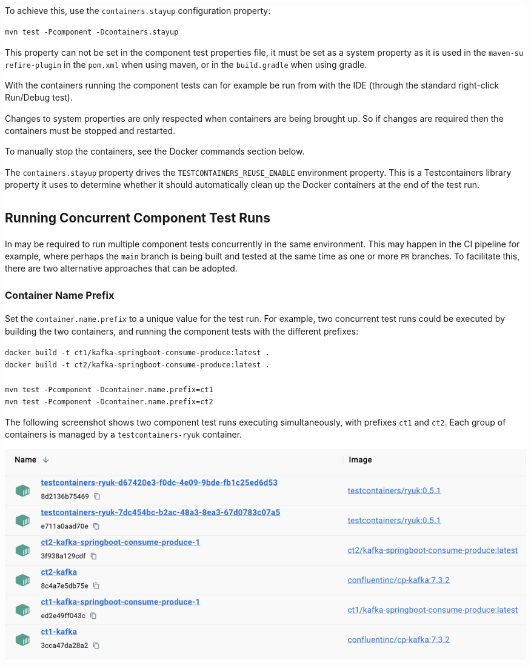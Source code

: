 To achieve this, use the `containers.stayup` configuration property:
```
mvn test -Pcomponent -Dcontainers.stayup
```

This property can not be set in the component test properties file, it must be set as a system property as it is used in the `maven-surefire-plugin` in the `pom.xml` when using maven, or in the `build.gradle` when using gradle.

With the containers running the component tests can for example be run from with the IDE (through the standard right-click Run/Debug test). 

Changes to system properties are only respected when containers are being brought up.  So if changes are required then the containers must be stopped and restarted.

To manually stop the containers, see the Docker commands section below.

The `containers.stayup` property drives the `TESTCONTAINERS_REUSE_ENABLE` environment property.  This is a Testcontainers library property it uses to determine whether it should automatically clean up the Docker containers at the end of the test run.

## Running Concurrent Component Test Runs

In may be required to run multiple component tests concurrently in the same environment.  This may happen in the CI pipeline for example, where perhaps the `main` branch is being built and tested at the same time as one or more `PR` branches.  To facilitate this, there are two alternative approaches that can be adopted.

### Container Name Prefix

Set the `container.name.prefix` to a unique value for the test run.  For example, two concurrent test runs could be executed by building the two containers, and running the component tests with the different prefixes:
```
docker build -t ct1/kafka-springboot-consume-produce:latest .
docker build -t ct2/kafka-springboot-consume-produce:latest .

mvn test -Pcomponent -Dcontainer.name.prefix=ct1
mvn test -Pcomponent -Dcontainer.name.prefix=ct2
```

The following screenshot shows two component test runs executing simultaneously, with prefixes `ct1` and `ct2`. Each group of containers is managed by a `testcontainers-ryuk` container.

![Concurrent component test runs using container.name.prefix](resources/ctf-container-name-prefix.png)

